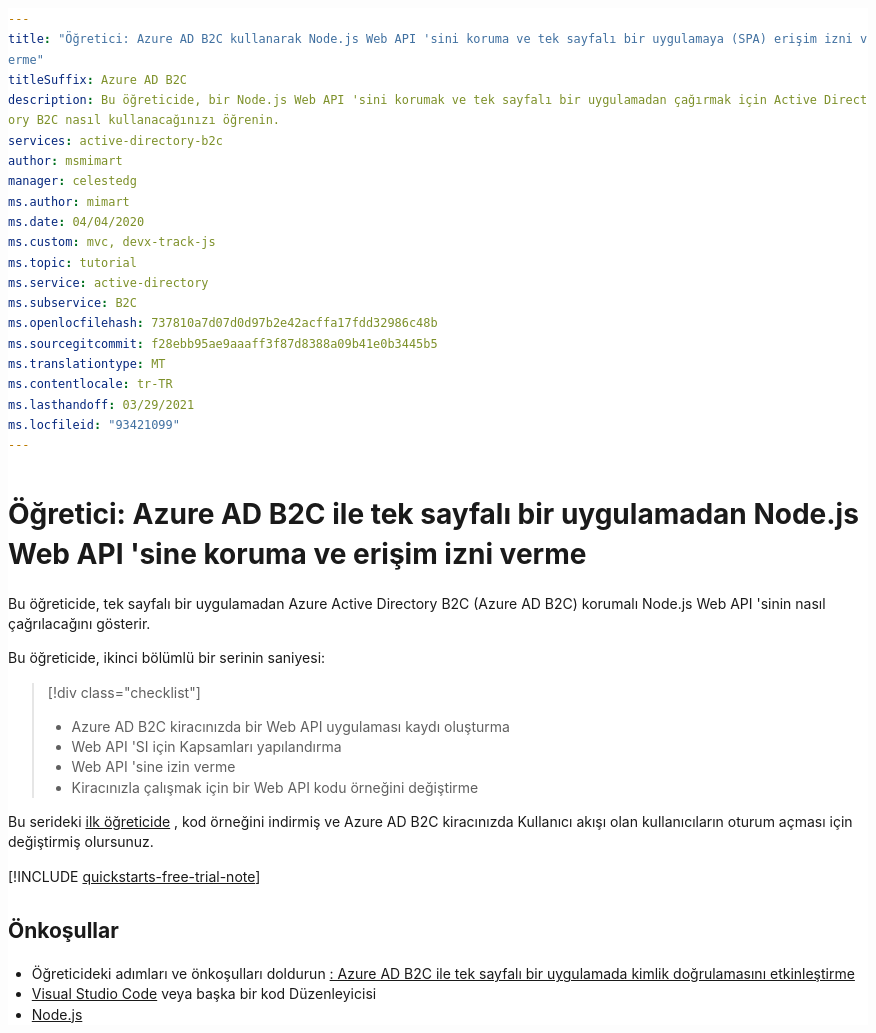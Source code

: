 ```yaml
---
title: "Öğretici: Azure AD B2C kullanarak Node.js Web API 'sini koruma ve tek sayfalı bir uygulamaya (SPA) erişim izni verme"
titleSuffix: Azure AD B2C
description: Bu öğreticide, bir Node.js Web API 'sini korumak ve tek sayfalı bir uygulamadan çağırmak için Active Directory B2C nasıl kullanacağınızı öğrenin.
services: active-directory-b2c
author: msmimart
manager: celestedg
ms.author: mimart
ms.date: 04/04/2020
ms.custom: mvc, devx-track-js
ms.topic: tutorial
ms.service: active-directory
ms.subservice: B2C
ms.openlocfilehash: 737810a7d07d0d97b2e42acffa17fdd32986c48b
ms.sourcegitcommit: f28ebb95ae9aaaff3f87d8388a09b41e0b3445b5
ms.translationtype: MT
ms.contentlocale: tr-TR
ms.lasthandoff: 03/29/2021
ms.locfileid: "93421099"
---
```

# <a name="tutorial-protect-and-grant-access-to-a-nodejs-web-api-from-a-single-page-application-with-azure-ad-b2c"></a>Öğretici: Azure AD B2C ile tek sayfalı bir uygulamadan Node.js Web API 'sine koruma ve erişim izni verme

Bu öğreticide, tek sayfalı bir uygulamadan Azure Active Directory B2C (Azure AD B2C) korumalı Node.js Web API 'sinin nasıl çağrılacağını gösterir.

Bu öğreticide, ikinci bölümlü bir serinin saniyesi:

> [!div class="checklist"]
> * Azure AD B2C kiracınızda bir Web API uygulaması kaydı oluşturma
> * Web API 'SI için Kapsamları yapılandırma
> * Web API 'sine izin verme
> * Kiracınızla çalışmak için bir Web API kodu örneğini değiştirme

Bu serideki [ilk öğreticide](tutorial-single-page-app.md) , kod örneğini indirmiş ve Azure AD B2C kiracınızda Kullanıcı akışı olan kullanıcıların oturum açması için değiştirmiş olursunuz.

[!INCLUDE [quickstarts-free-trial-note](../../includes/quickstarts-free-trial-note.md)]

## <a name="prerequisites"></a>Önkoşullar

* Öğreticideki adımları ve önkoşulları doldurun [: Azure AD B2C ile tek sayfalı bir uygulamada kimlik doğrulamasını etkinleştirme](tutorial-single-page-app.md)
* [Visual Studio Code](https://code.visualstudio.com/) veya başka bir kod Düzenleyicisi
* [Node.js](https://nodejs.org/en/download/)


[github-js-spa]: https://github.com/Azure-Samples/active-directory-b2c-javascript-msal-singlepageapp
